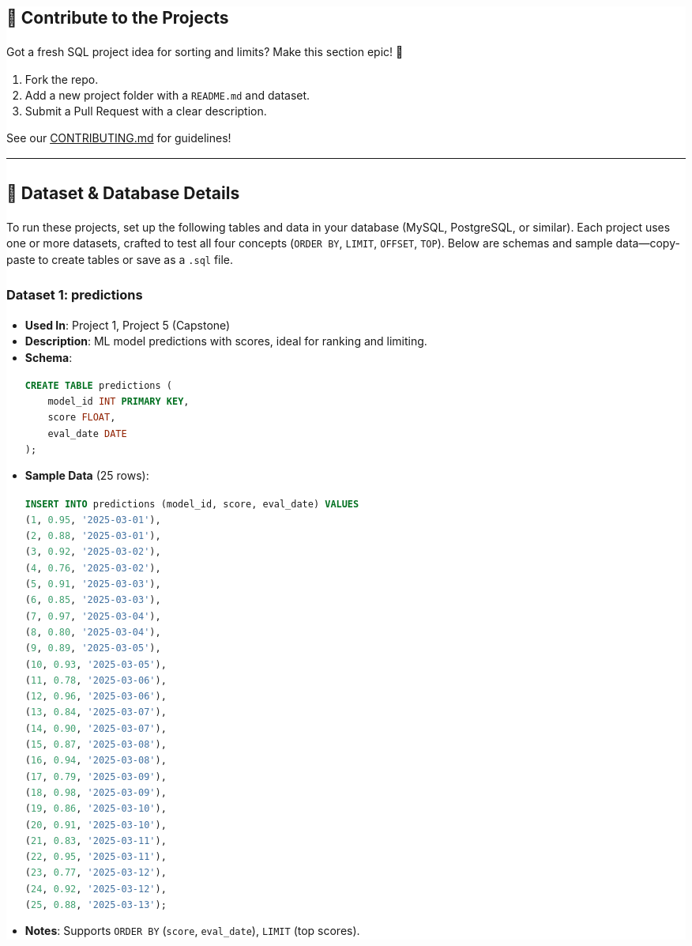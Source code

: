 
## 🤝 Contribute to the Projects

Got a fresh SQL project idea for sorting and limits? Make this section epic! 🌟
1. Fork the repo.
2. Add a new project folder with a `README.md` and dataset.
3. Submit a Pull Request with a clear description.

See our [CONTRIBUTING.md](../../../../CONTRIBUTING.md) for guidelines!

---

## 📂 Dataset & Database Details

To run these projects, set up the following tables and data in your database (MySQL, PostgreSQL, or similar). Each project uses one or more datasets, crafted to test all four concepts (`ORDER BY`, `LIMIT`, `OFFSET`, `TOP`). Below are schemas and sample data—copy-paste to create tables or save as a `.sql` file.

### Dataset 1: predictions
- **Used In**: Project 1, Project 5 (Capstone)
- **Description**: ML model predictions with scores, ideal for ranking and limiting.
- **Schema**:
  ```sql
  CREATE TABLE predictions (
      model_id INT PRIMARY KEY,
      score FLOAT,
      eval_date DATE
  );
  ```
- **Sample Data** (25 rows):
  ```sql
  INSERT INTO predictions (model_id, score, eval_date) VALUES
  (1, 0.95, '2025-03-01'),
  (2, 0.88, '2025-03-01'),
  (3, 0.92, '2025-03-02'),
  (4, 0.76, '2025-03-02'),
  (5, 0.91, '2025-03-03'),
  (6, 0.85, '2025-03-03'),
  (7, 0.97, '2025-03-04'),
  (8, 0.80, '2025-03-04'),
  (9, 0.89, '2025-03-05'),
  (10, 0.93, '2025-03-05'),
  (11, 0.78, '2025-03-06'),
  (12, 0.96, '2025-03-06'),
  (13, 0.84, '2025-03-07'),
  (14, 0.90, '2025-03-07'),
  (15, 0.87, '2025-03-08'),
  (16, 0.94, '2025-03-08'),
  (17, 0.79, '2025-03-09'),
  (18, 0.98, '2025-03-09'),
  (19, 0.86, '2025-03-10'),
  (20, 0.91, '2025-03-10'),
  (21, 0.83, '2025-03-11'),
  (22, 0.95, '2025-03-11'),
  (23, 0.77, '2025-03-12'),
  (24, 0.92, '2025-03-12'),
  (25, 0.88, '2025-03-13');
  ```
- **Notes**: Supports `ORDER BY` (`score`, `eval_date`), `LIMIT` (top scores).
